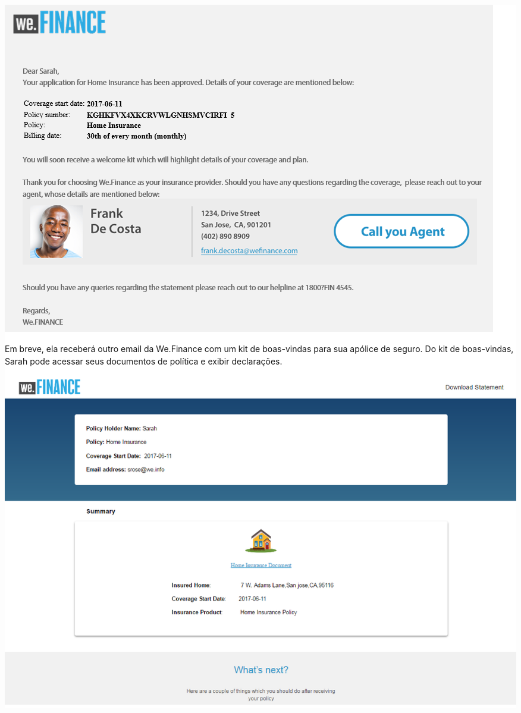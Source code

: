 ![detalhes da apólice de seguro](assets/insurance-policy-details.png)

Em breve, ela receberá outro email da We.Finance com um kit de boas-vindas para sua apólice de seguro. Do kit de boas-vindas, Sarah pode acessar seus documentos de política e exibir declarações.

![kit de boas-vindas do seguro](assets/insurance-welcome-kit.png)
